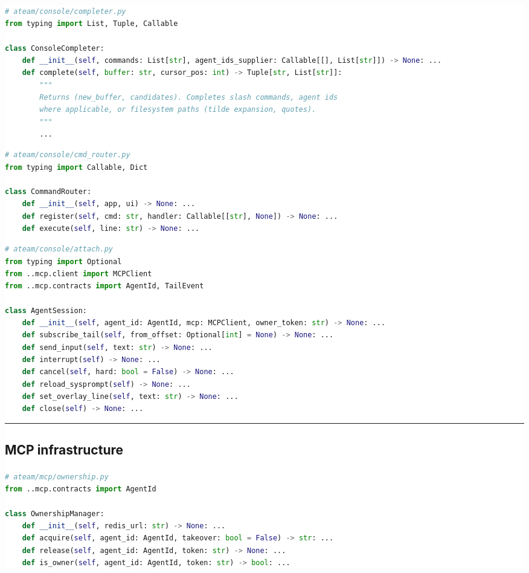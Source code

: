 ```python
```

```python
# ateam/console/completer.py
from typing import List, Tuple, Callable

class ConsoleCompleter:
    def __init__(self, commands: List[str], agent_ids_supplier: Callable[[], List[str]]) -> None: ...
    def complete(self, buffer: str, cursor_pos: int) -> Tuple[str, List[str]]:
        """
        Returns (new_buffer, candidates). Completes slash commands, agent ids
        where applicable, or filesystem paths (tilde expansion, quotes).
        """
        ...
```

```python
# ateam/console/cmd_router.py
from typing import Callable, Dict

class CommandRouter:
    def __init__(self, app, ui) -> None: ...
    def register(self, cmd: str, handler: Callable[[str], None]) -> None: ...
    def execute(self, line: str) -> None: ...
```

```python
# ateam/console/attach.py
from typing import Optional
from ..mcp.client import MCPClient
from ..mcp.contracts import AgentId, TailEvent

class AgentSession:
    def __init__(self, agent_id: AgentId, mcp: MCPClient, owner_token: str) -> None: ...
    def subscribe_tail(self, from_offset: Optional[int] = None) -> None: ...
    def send_input(self, text: str) -> None: ...
    def interrupt(self) -> None: ...
    def cancel(self, hard: bool = False) -> None: ...
    def reload_sysprompt(self) -> None: ...
    def set_overlay_line(self, text: str) -> None: ...
    def close(self) -> None: ...
```

---

## MCP infrastructure

```python
# ateam/mcp/ownership.py
from ..mcp.contracts import AgentId

class OwnershipManager:
    def __init__(self, redis_url: str) -> None: ...
    def acquire(self, agent_id: AgentId, takeover: bool = False) -> str: ...
    def release(self, agent_id: AgentId, token: str) -> None: ...
    def is_owner(self, agent_id: AgentId, token: str) -> bool: ...
```
